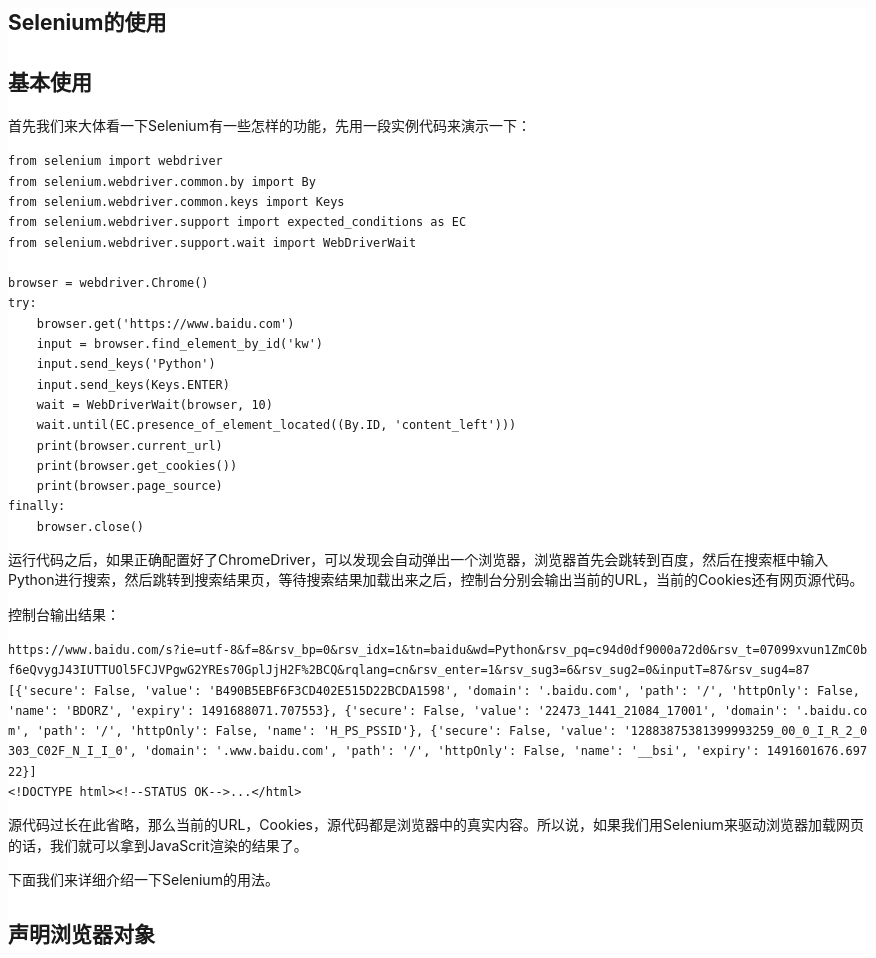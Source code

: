 ## Selenium的使用



## 基本使用



首先我们来大体看一下Selenium有一些怎样的功能，先用一段实例代码来演示一下：

```text
from selenium import webdriver
from selenium.webdriver.common.by import By
from selenium.webdriver.common.keys import Keys
from selenium.webdriver.support import expected_conditions as EC
from selenium.webdriver.support.wait import WebDriverWait

browser = webdriver.Chrome()
try:
    browser.get('https://www.baidu.com')
    input = browser.find_element_by_id('kw')
    input.send_keys('Python')
    input.send_keys(Keys.ENTER)
    wait = WebDriverWait(browser, 10)
    wait.until(EC.presence_of_element_located((By.ID, 'content_left')))
    print(browser.current_url)
    print(browser.get_cookies())
    print(browser.page_source)
finally:
    browser.close()
```

运行代码之后，如果正确配置好了ChromeDriver，可以发现会自动弹出一个浏览器，浏览器首先会跳转到百度，然后在搜索框中输入Python进行搜索，然后跳转到搜索结果页，等待搜索结果加载出来之后，控制台分别会输出当前的URL，当前的Cookies还有网页源代码。



控制台输出结果：

```text
https://www.baidu.com/s?ie=utf-8&f=8&rsv_bp=0&rsv_idx=1&tn=baidu&wd=Python&rsv_pq=c94d0df9000a72d0&rsv_t=07099xvun1ZmC0bf6eQvygJ43IUTTUOl5FCJVPgwG2YREs70GplJjH2F%2BCQ&rqlang=cn&rsv_enter=1&rsv_sug3=6&rsv_sug2=0&inputT=87&rsv_sug4=87
[{'secure': False, 'value': 'B490B5EBF6F3CD402E515D22BCDA1598', 'domain': '.baidu.com', 'path': '/', 'httpOnly': False, 'name': 'BDORZ', 'expiry': 1491688071.707553}, {'secure': False, 'value': '22473_1441_21084_17001', 'domain': '.baidu.com', 'path': '/', 'httpOnly': False, 'name': 'H_PS_PSSID'}, {'secure': False, 'value': '12883875381399993259_00_0_I_R_2_0303_C02F_N_I_I_0', 'domain': '.www.baidu.com', 'path': '/', 'httpOnly': False, 'name': '__bsi', 'expiry': 1491601676.69722}]
<!DOCTYPE html><!--STATUS OK-->...</html>
```

源代码过长在此省略，那么当前的URL，Cookies，源代码都是浏览器中的真实内容。所以说，如果我们用Selenium来驱动浏览器加载网页的话，我们就可以拿到JavaScrit渲染的结果了。

下面我们来详细介绍一下Selenium的用法。

## 声明浏览器对象
